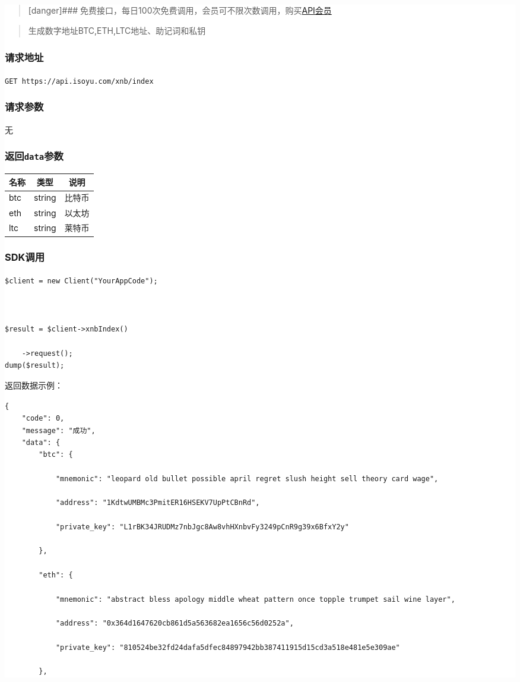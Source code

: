 >[danger]### 免费接口，每日100次免费调用，会员可不限次数调用，购买[API会员](https://api.isoyu.com/?product/210)


> 生成数字地址BTC,ETH,LTC地址、助记词和私钥


### 请求地址
```
GET https://api.isoyu.com/xnb/index
```

### 请求参数

无

### 返回`data`参数

| 名称 | 类型 | 说明 |
| --- | --- | --- |
| btc| string | 比特币|
| eth| string | 以太坊 |
| ltc| string | 莱特币 |

### SDK调用

```
$client = new Client("YourAppCode");



$result = $client->xnbIndex()

    ->request();
dump($result);
```

返回数据示例：

~~~
{
    "code": 0,
    "message": "成功",
    "data": {
        "btc": {

            "mnemonic": "leopard old bullet possible april regret slush height sell theory card wage",

            "address": "1KdtwUMBMc3PmitER16HSEKV7UpPtCBnRd",

            "private_key": "L1rBK34JRUDMz7nbJgc8Aw8vhHXnbvFy3249pCnR9g39x6BfxY2y"

        },

        "eth": {

            "mnemonic": "abstract bless apology middle wheat pattern once topple trumpet sail wine layer",

            "address": "0x364d1647620cb861d5a563682ea1656c56d0252a",

            "private_key": "810524be32fd24dafa5dfec84897942bb387411915d15cd3a518e481e5e309ae"

        },

~~~